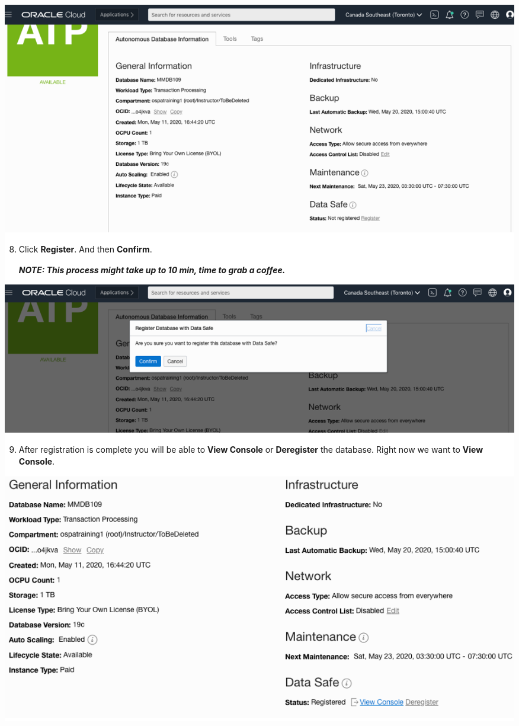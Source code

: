 ![](images/registeredDatabase2.png)

8. Click **Register**. And then **Confirm**. 
   
   ***NOTE: This process might take up to 10 min, time to grab a coffee.***

![](images/registeredDatabase3.png)

9. After registration is complete you will be able to **View Console** or **Deregister** the database. Right now we want to **View Console**. 

![](images/registeredDatabase4.png)